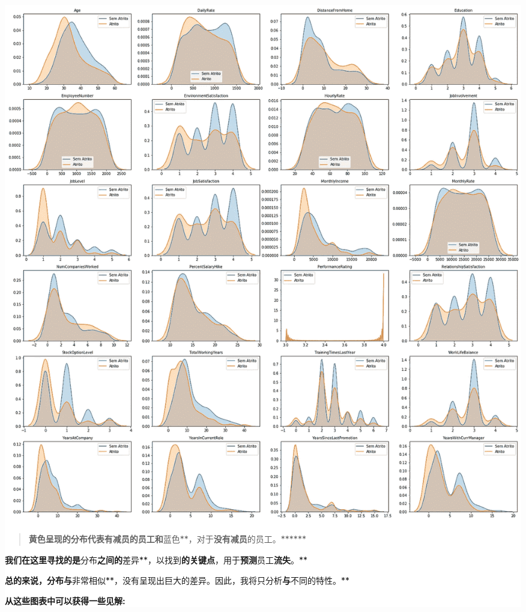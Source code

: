 ****![](img/4c555043757bbbed227d24bc38edd47b.png)****

> ******黄色**呈现的分布代表有减员的员工**和**蓝色**，对于**没有减员**的员工。******

**我们在这里寻找的是**分布**之间的**差异**，以找到**的关键点**，用于**预测**员工**流失**。**

**总的来说，**分布**与**非常相似**，没有呈现出巨大的差异。因此，我将只分析**与**不同的特性。**

**从这些图表中可以获得一些见解:**
